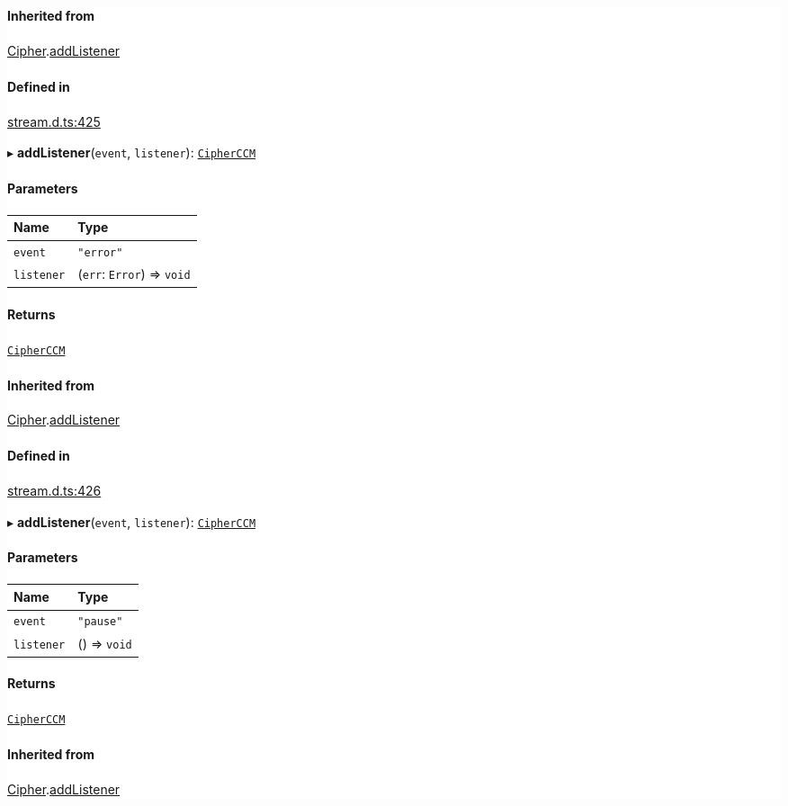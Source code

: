 #### Inherited from

[Cipher](https://github.com/oven-sh/bun-types/blob/master/api-docs/classes/crypto_.Cipher.md).[addListener](https://github.com/oven-sh/bun-types/blob/master/api-docs/classes/crypto_.Cipher.md#addlistener)

#### Defined in

[stream.d.ts:425](https://github.com/valgaze/bun-types/blob/6f8dbf8/stream.d.ts#L425)

▸ **addListener**(`event`, `listener`): [`CipherCCM`](https://github.com/oven-sh/bun-types/blob/master/api-docs/interfaces/crypto_.CipherCCM.md)

#### Parameters

| Name | Type |
| :------ | :------ |
| `event` | ``"error"`` |
| `listener` | (`err`: `Error`) => `void` |

#### Returns

[`CipherCCM`](https://github.com/oven-sh/bun-types/blob/master/api-docs/interfaces/crypto_.CipherCCM.md)

#### Inherited from

[Cipher](https://github.com/oven-sh/bun-types/blob/master/api-docs/classes/crypto_.Cipher.md).[addListener](https://github.com/oven-sh/bun-types/blob/master/api-docs/classes/crypto_.Cipher.md#addlistener)

#### Defined in

[stream.d.ts:426](https://github.com/valgaze/bun-types/blob/6f8dbf8/stream.d.ts#L426)

▸ **addListener**(`event`, `listener`): [`CipherCCM`](https://github.com/oven-sh/bun-types/blob/master/api-docs/interfaces/crypto_.CipherCCM.md)

#### Parameters

| Name | Type |
| :------ | :------ |
| `event` | ``"pause"`` |
| `listener` | () => `void` |

#### Returns

[`CipherCCM`](https://github.com/oven-sh/bun-types/blob/master/api-docs/interfaces/crypto_.CipherCCM.md)

#### Inherited from

[Cipher](https://github.com/oven-sh/bun-types/blob/master/api-docs/classes/crypto_.Cipher.md).[addListener](https://github.com/oven-sh/bun-types/blob/master/api-docs/classes/crypto_.Cipher.md#addlistener)
